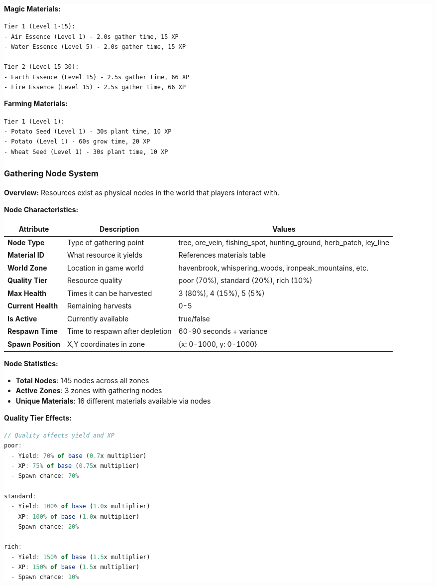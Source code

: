 **Magic Materials:**
```
Tier 1 (Level 1-15):
- Air Essence (Level 1) - 2.0s gather time, 15 XP
- Water Essence (Level 5) - 2.0s gather time, 15 XP

Tier 2 (Level 15-30):
- Earth Essence (Level 15) - 2.5s gather time, 66 XP
- Fire Essence (Level 15) - 2.5s gather time, 66 XP
```

**Farming Materials:**
```
Tier 1 (Level 1):
- Potato Seed (Level 1) - 30s plant time, 10 XP
- Potato (Level 1) - 60s grow time, 20 XP
- Wheat Seed (Level 1) - 30s plant time, 10 XP
```

### Gathering Node System

**Overview:**
Resources exist as physical nodes in the world that players interact with.

**Node Characteristics:**

| Attribute | Description | Values |
|-----------|-------------|--------|
| **Node Type** | Type of gathering point | tree, ore_vein, fishing_spot, hunting_ground, herb_patch, ley_line |
| **Material ID** | What resource it yields | References materials table |
| **World Zone** | Location in game world | havenbrook, whispering_woods, ironpeak_mountains, etc. |
| **Quality Tier** | Resource quality | poor (70%), standard (20%), rich (10%) |
| **Max Health** | Times it can be harvested | 3 (80%), 4 (15%), 5 (5%) |
| **Current Health** | Remaining harvests | 0-5 |
| **Is Active** | Currently available | true/false |
| **Respawn Time** | Time to respawn after depletion | 60-90 seconds + variance |
| **Spawn Position** | X,Y coordinates in zone | {x: 0-1000, y: 0-1000} |

**Node Statistics:**
- **Total Nodes**: 145 nodes across all zones
- **Active Zones**: 3 zones with gathering nodes
- **Unique Materials**: 16 different materials available via nodes

**Quality Tier Effects:**

```typescript
// Quality affects yield and XP
poor:
  - Yield: 70% of base (0.7x multiplier)
  - XP: 75% of base (0.75x multiplier)
  - Spawn chance: 70%

standard:
  - Yield: 100% of base (1.0x multiplier)
  - XP: 100% of base (1.0x multiplier)
  - Spawn chance: 20%

rich:
  - Yield: 150% of base (1.5x multiplier)
  - XP: 150% of base (1.5x multiplier)
  - Spawn chance: 10%
```